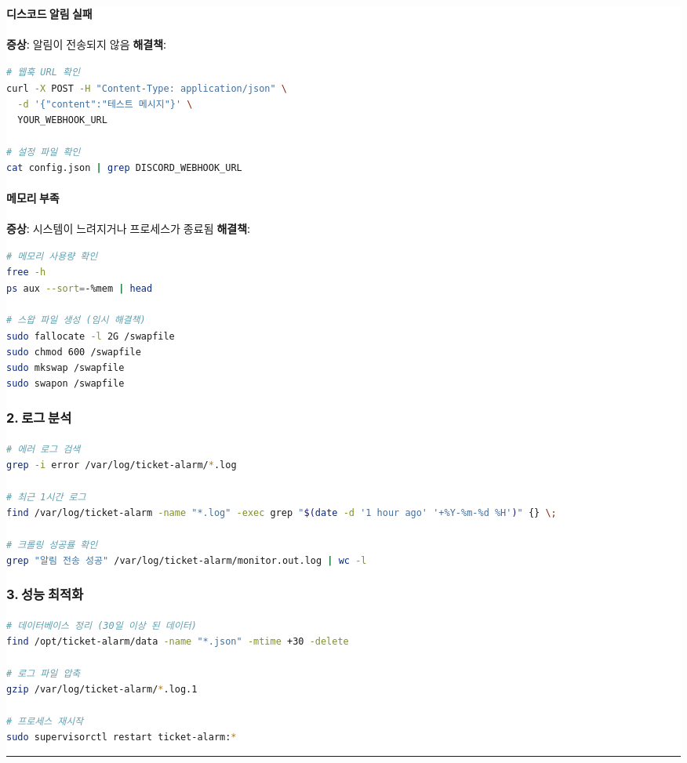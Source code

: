 #### 디스코드 알림 실패
**증상**: 알림이 전송되지 않음
**해결책**:
```bash
# 웹훅 URL 확인
curl -X POST -H "Content-Type: application/json" \
  -d '{"content":"테스트 메시지"}' \
  YOUR_WEBHOOK_URL

# 설정 파일 확인
cat config.json | grep DISCORD_WEBHOOK_URL
```

#### 메모리 부족
**증상**: 시스템이 느려지거나 프로세스가 종료됨
**해결책**:
```bash
# 메모리 사용량 확인
free -h
ps aux --sort=-%mem | head

# 스왑 파일 생성 (임시 해결책)
sudo fallocate -l 2G /swapfile
sudo chmod 600 /swapfile
sudo mkswap /swapfile
sudo swapon /swapfile
```

### 2. 로그 분석

```bash
# 에러 로그 검색
grep -i error /var/log/ticket-alarm/*.log

# 최근 1시간 로그
find /var/log/ticket-alarm -name "*.log" -exec grep "$(date -d '1 hour ago' '+%Y-%m-%d %H')" {} \;

# 크롤링 성공률 확인
grep "알림 전송 성공" /var/log/ticket-alarm/monitor.out.log | wc -l
```

### 3. 성능 최적화

```bash
# 데이터베이스 정리 (30일 이상 된 데이터)
find /opt/ticket-alarm/data -name "*.json" -mtime +30 -delete

# 로그 파일 압축
gzip /var/log/ticket-alarm/*.log.1

# 프로세스 재시작
sudo supervisorctl restart ticket-alarm:*
```

---